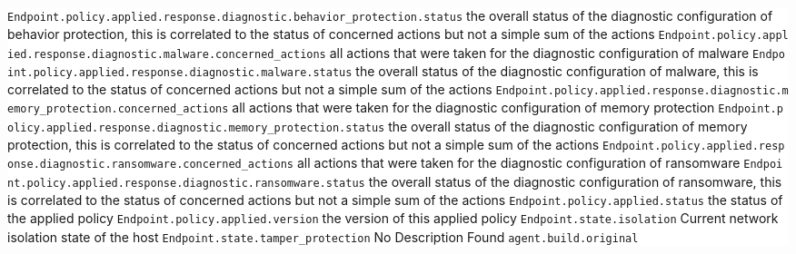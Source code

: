 <td></td>
</tr>
<tr>
<td><code>Endpoint.policy.applied.response.diagnostic.behavior_protection.status</code></td>
<td>the overall status of the diagnostic configuration of behavior protection, this is correlated to  the status of concerned actions but not a simple sum of the actions</td>
<td></td>
</tr>
<tr>
<td><code>Endpoint.policy.applied.response.diagnostic.malware.concerned_actions</code></td>
<td>all actions that were taken for the diagnostic configuration of malware</td>
<td></td>
</tr>
<tr>
<td><code>Endpoint.policy.applied.response.diagnostic.malware.status</code></td>
<td>the overall status of the diagnostic configuration of malware, this is correlated to  the status of concerned actions but not a simple sum of the actions</td>
<td></td>
</tr>
<tr>
<td><code>Endpoint.policy.applied.response.diagnostic.memory_protection.concerned_actions</code></td>
<td>all actions that were taken for the diagnostic configuration of memory protection</td>
<td></td>
</tr>
<tr>
<td><code>Endpoint.policy.applied.response.diagnostic.memory_protection.status</code></td>
<td>the overall status of the diagnostic configuration of memory protection, this is correlated to  the status of concerned actions but not a simple sum of the actions</td>
<td></td>
</tr>
<tr>
<td><code>Endpoint.policy.applied.response.diagnostic.ransomware.concerned_actions</code></td>
<td>all actions that were taken for the diagnostic configuration of ransomware</td>
<td></td>
</tr>
<tr>
<td><code>Endpoint.policy.applied.response.diagnostic.ransomware.status</code></td>
<td>the overall status of the diagnostic configuration of ransomware, this is correlated to  the status of concerned actions but not a simple sum of the actions</td>
<td></td>
</tr>
<tr>
<td><code>Endpoint.policy.applied.status</code></td>
<td>the status of the applied policy</td>
<td></td>
</tr>
<tr>
<td><code>Endpoint.policy.applied.version</code></td>
<td>the version of this applied policy</td>
<td></td>
</tr>
<tr>
<td><code>Endpoint.state.isolation</code></td>
<td>Current network isolation state of the host</td>
<td></td>
</tr>
<tr>
<td><code>Endpoint.state.tamper_protection</code></td>
<td>No Description Found</td>
<td></td>
</tr>
<tr>
<td><code>agent.build.original</code></td>